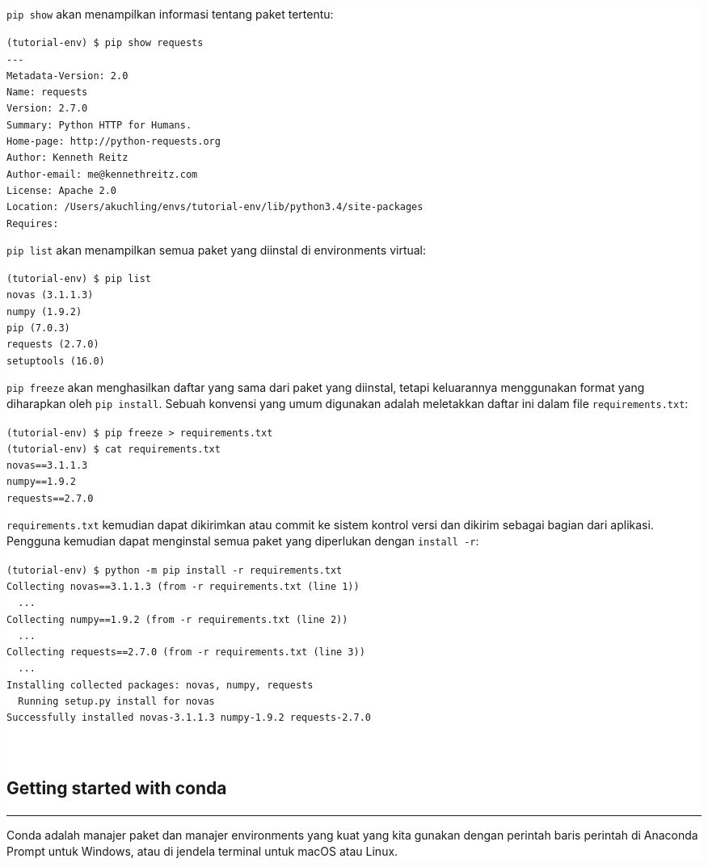 `pip show` akan menampilkan informasi tentang paket tertentu:
```
(tutorial-env) $ pip show requests
---
Metadata-Version: 2.0
Name: requests
Version: 2.7.0
Summary: Python HTTP for Humans.
Home-page: http://python-requests.org
Author: Kenneth Reitz
Author-email: me@kennethreitz.com
License: Apache 2.0
Location: /Users/akuchling/envs/tutorial-env/lib/python3.4/site-packages
Requires:
```
`pip list` akan menampilkan semua paket yang diinstal di environments virtual:
```
(tutorial-env) $ pip list
novas (3.1.1.3)
numpy (1.9.2)
pip (7.0.3)
requests (2.7.0)
setuptools (16.0)
```
`pip freeze` akan menghasilkan daftar yang sama dari paket yang diinstal, tetapi keluarannya menggunakan format yang diharapkan oleh `pip install`. Sebuah konvensi yang umum digunakan adalah meletakkan daftar ini dalam file `requirements.txt`:
```
(tutorial-env) $ pip freeze > requirements.txt
(tutorial-env) $ cat requirements.txt
novas==3.1.1.3
numpy==1.9.2
requests==2.7.0
```
`requirements.txt` kemudian dapat dikirimkan atau commit ke sistem kontrol versi dan dikirim sebagai bagian dari aplikasi. Pengguna kemudian dapat menginstal semua paket yang diperlukan dengan `install -r`:
```
(tutorial-env) $ python -m pip install -r requirements.txt
Collecting novas==3.1.1.3 (from -r requirements.txt (line 1))
  ...
Collecting numpy==1.9.2 (from -r requirements.txt (line 2))
  ...
Collecting requests==2.7.0 (from -r requirements.txt (line 3))
  ...
Installing collected packages: novas, numpy, requests
  Running setup.py install for novas
Successfully installed novas-3.1.1.3 numpy-1.9.2 requests-2.7.0
```
</br>

## Getting started with conda
---
Conda adalah manajer paket dan manajer environments yang kuat yang kita gunakan dengan perintah baris perintah di Anaconda Prompt untuk Windows, atau di jendela terminal untuk macOS atau Linux.
</br>
